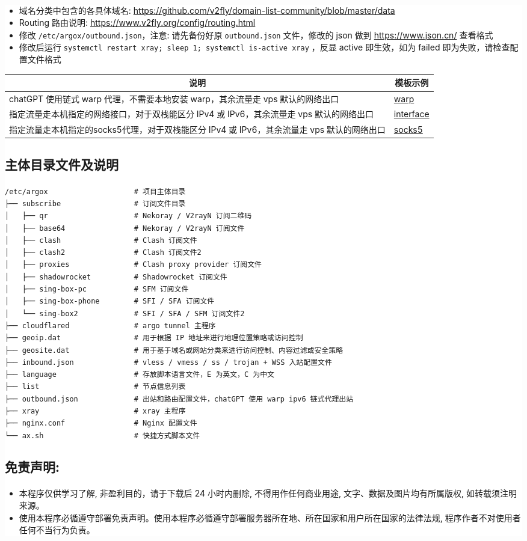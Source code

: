 * 域名分类中包含的各具体域名: https://github.com/v2fly/domain-list-community/blob/master/data
* Routing 路由说明: https://www.v2fly.org/config/routing.html
* 修改 `/etc/argox/outbound.json`，注意: 请先备份好原 `outbound.json` 文件，修改的 json 做到 https://www.json.cn/ 查看格式
* 修改后运行 `systemctl restart xray; sleep 1; systemctl is-active xray` ，反显 active 即生效，如为 failed 即为失败，请检查配置文件格式

| 说明 | 模板示例 |
| --- | ------ |
| chatGPT 使用链式 warp 代理，不需要本地安装 warp，其余流量走 vps 默认的网络出口 | [warp](https://gitlab.com/fscarmen/warp#通过-warp-解锁-chatgpt-的方法) |
| 指定流量走本机指定的网络接口，对于双栈能区分 IPv4 或 IPv6，其余流量走 vps 默认的网络出口 | [interface](https://gitlab.com/fscarmen/warp#指定网站分流到-interface-的-xray-配置模板适用于-warp-client-warp-和-warp-warp-go-非全局) |
| 指定流量走本机指定的socks5代理，对于双栈能区分 IPv4 或 IPv6，其余流量走 vps 默认的网络出口 | [socks5](https://gitlab.com/fscarmen/warp#指定网站分流到-socks5-的-xray-配置模板-适用于-warp-client-proxy-和-wireproxy) |


## 主体目录文件及说明

```
/etc/argox                    # 项目主体目录
├── subscribe                 # 订阅文件目录
│   ├── qr                    # Nekoray / V2rayN 订阅二维码
│   ├── base64                # Nekoray / V2rayN 订阅文件
│   ├── clash                 # Clash 订阅文件
│   ├── clash2                # Clash 订阅文件2
│   ├── proxies               # Clash proxy provider 订阅文件
│   ├── shadowrocket          # Shadowrocket 订阅文件
│   ├── sing-box-pc           # SFM 订阅文件
│   ├── sing-box-phone        # SFI / SFA 订阅文件
│   └── sing-box2             # SFI / SFA / SFM 订阅文件2
├── cloudflared               # argo tunnel 主程序
├── geoip.dat                 # 用于根据 IP 地址来进行地理位置策略或访问控制
├── geosite.dat               # 用于基于域名或网站分类来进行访问控制、内容过滤或安全策略
├── inbound.json              # vless / vmess / ss / trojan + WSS 入站配置文件
├── language                  # 存放脚本语言文件，E 为英文，C 为中文
├── list                      # 节点信息列表
├── outbound.json             # 出站和路由配置文件，chatGPT 使用 warp ipv6 链式代理出站
├── xray                      # xray 主程序
├── nginx.conf                # Nginx 配置文件
└── ax.sh                     # 快捷方式脚本文件
```


## 免责声明:
* 本程序仅供学习了解, 非盈利目的，请于下载后 24 小时内删除, 不得用作任何商业用途, 文字、数据及图片均有所属版权, 如转载须注明来源。
* 使用本程序必循遵守部署免责声明。使用本程序必循遵守部署服务器所在地、所在国家和用户所在国家的法律法规, 程序作者不对使用者任何不当行为负责。
